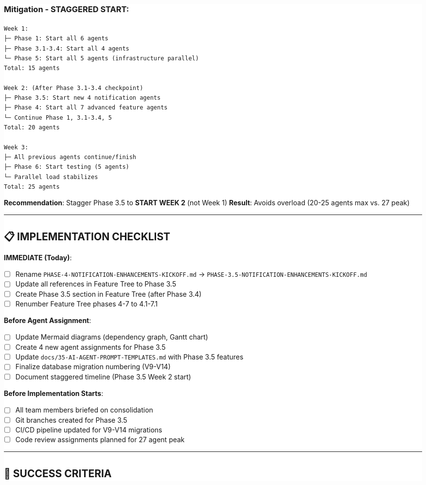 ### **Mitigation - STAGGERED START**:
```
Week 1:
├─ Phase 1: Start all 6 agents
├─ Phase 3.1-3.4: Start all 4 agents
└─ Phase 5: Start all 5 agents (infrastructure parallel)
Total: 15 agents

Week 2: (After Phase 3.1-3.4 checkpoint)
├─ Phase 3.5: Start new 4 notification agents
├─ Phase 4: Start all 7 advanced feature agents
└─ Continue Phase 1, 3.1-3.4, 5
Total: 20 agents

Week 3:
├─ All previous agents continue/finish
├─ Phase 6: Start testing (5 agents)
└─ Parallel load stabilizes
Total: 25 agents
```

**Recommendation**: Stagger Phase 3.5 to **START WEEK 2** (not Week 1)
**Result**: Avoids overload (20-25 agents max vs. 27 peak)

---

## 📋 IMPLEMENTATION CHECKLIST

**IMMEDIATE (Today)**:
- [ ] Rename `PHASE-4-NOTIFICATION-ENHANCEMENTS-KICKOFF.md` → `PHASE-3.5-NOTIFICATION-ENHANCEMENTS-KICKOFF.md`
- [ ] Update all references in Feature Tree to Phase 3.5
- [ ] Create Phase 3.5 section in Feature Tree (after Phase 3.4)
- [ ] Renumber Feature Tree phases 4-7 to 4.1-7.1

**Before Agent Assignment**:
- [ ] Update Mermaid diagrams (dependency graph, Gantt chart)
- [ ] Create 4 new agent assignments for Phase 3.5
- [ ] Update `docs/35-AI-AGENT-PROMPT-TEMPLATES.md` with Phase 3.5 features
- [ ] Finalize database migration numbering (V9-V14)
- [ ] Document staggered timeline (Phase 3.5 Week 2 start)

**Before Implementation Starts**:
- [ ] All team members briefed on consolidation
- [ ] Git branches created for Phase 3.5
- [ ] CI/CD pipeline updated for V9-V14 migrations
- [ ] Code review assignments planned for 27 agent peak

---

## 🎯 SUCCESS CRITERIA
